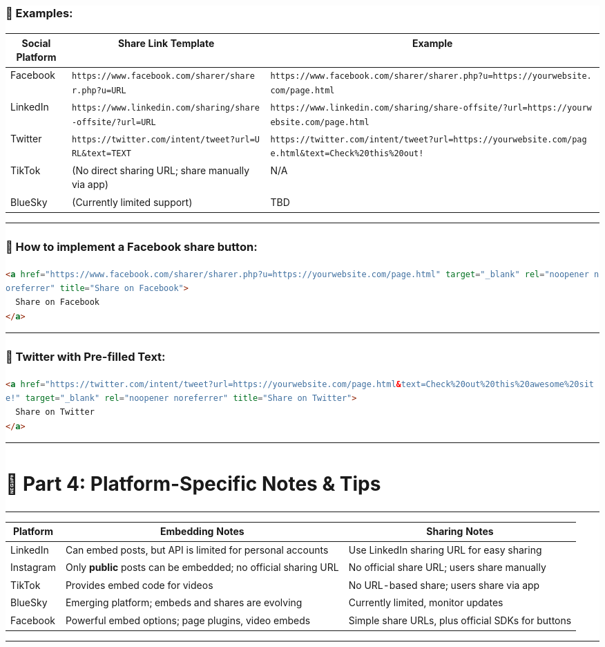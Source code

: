 ### 🔹 Examples:

| Social Platform | Share Link Template                                       | Example                                                                                           |
| --------------- | --------------------------------------------------------- | ------------------------------------------------------------------------------------------------- |
| Facebook        | `https://www.facebook.com/sharer/sharer.php?u=URL`        | `https://www.facebook.com/sharer/sharer.php?u=https://yourwebsite.com/page.html`                  |
| LinkedIn        | `https://www.linkedin.com/sharing/share-offsite/?url=URL` | `https://www.linkedin.com/sharing/share-offsite/?url=https://yourwebsite.com/page.html`           |
| Twitter         | `https://twitter.com/intent/tweet?url=URL&text=TEXT`      | `https://twitter.com/intent/tweet?url=https://yourwebsite.com/page.html&text=Check%20this%20out!` |
| TikTok          | (No direct sharing URL; share manually via app)           | N/A                                                                                               |
| BlueSky         | (Currently limited support)                               | TBD                                                                                               |

---

### 🔹 How to implement a Facebook share button:

```html
<a href="https://www.facebook.com/sharer/sharer.php?u=https://yourwebsite.com/page.html" target="_blank" rel="noopener noreferrer" title="Share on Facebook">
  Share on Facebook
</a>
```

---

### 🔹 Twitter with Pre-filled Text:

```html
<a href="https://twitter.com/intent/tweet?url=https://yourwebsite.com/page.html&text=Check%20out%20this%20awesome%20site!" target="_blank" rel="noopener noreferrer" title="Share on Twitter">
  Share on Twitter
</a>
```

---

# 🔸 **Part 4: Platform-Specific Notes & Tips**

---

| Platform  | Embedding Notes                                                | Sharing Notes                                     |
| --------- | -------------------------------------------------------------- | ------------------------------------------------- |
| LinkedIn  | Can embed posts, but API is limited for personal accounts      | Use LinkedIn sharing URL for easy sharing         |
| Instagram | Only **public** posts can be embedded; no official sharing URL | No official share URL; users share manually       |
| TikTok    | Provides embed code for videos                                 | No URL-based share; users share via app           |
| BlueSky   | Emerging platform; embeds and shares are evolving              | Currently limited, monitor updates                |
| Facebook  | Powerful embed options; page plugins, video embeds             | Simple share URLs, plus official SDKs for buttons |

---